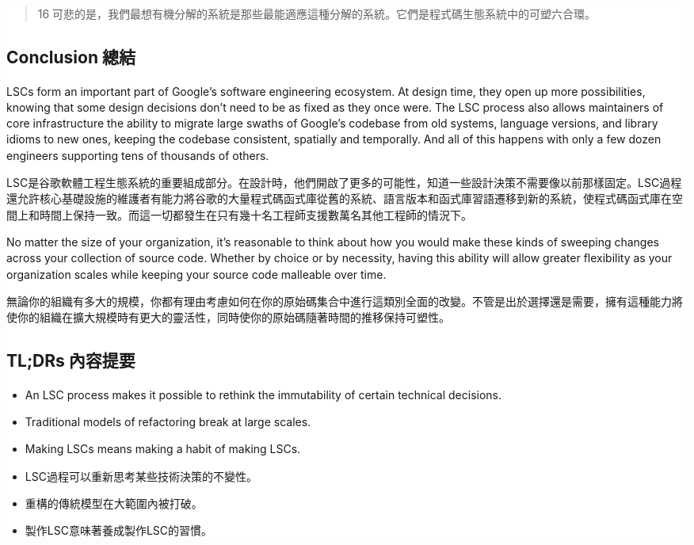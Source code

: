> [^16]: Sadly, the systems we most want to organically decompose are those that are the most resilient to doing so. They are the plastic six-pack rings of the code ecosystem.
>
> 16 可悲的是，我們最想有機分解的系統是那些最能適應這種分解的系統。它們是程式碼生態系統中的可塑六合環。

## Conclusion  總結

LSCs form an important part of Google’s software engineering ecosystem. At design time, they open up more possibilities, knowing that some design decisions don’t need to be as fixed as they once were. The LSC process also allows maintainers of core infrastructure the ability to migrate large swaths of Google’s codebase from old systems, language versions, and library idioms to new ones, keeping the codebase consistent, spatially and temporally. And all of this happens with only a few dozen engineers supporting tens of thousands of others.

LSC是谷歌軟體工程生態系統的重要組成部分。在設計時，他們開啟了更多的可能性，知道一些設計決策不需要像以前那樣固定。LSC過程還允許核心基礎設施的維護者有能力將谷歌的大量程式碼函式庫從舊的系統、語言版本和函式庫習語遷移到新的系統，使程式碼函式庫在空間上和時間上保持一致。而這一切都發生在只有幾十名工程師支援數萬名其他工程師的情況下。

No matter the size of your organization, it’s reasonable to think about how you would make these kinds of sweeping changes across your collection of source code. Whether by choice or by necessity, having this ability will allow greater flexibility as your organization scales while keeping your source code malleable over time.

無論你的組織有多大的規模，你都有理由考慮如何在你的原始碼集合中進行這類別全面的改變。不管是出於選擇還是需要，擁有這種能力將使你的組織在擴大規模時有更大的靈活性，同時使你的原始碼隨著時間的推移保持可塑性。

## TL;DRs  內容提要

- An LSC process makes it possible to rethink the immutability of certain technical decisions.
- Traditional models of refactoring break at large scales.
- Making LSCs means making a habit of making LSCs.

- LSC過程可以重新思考某些技術決策的不變性。
- 重構的傳統模型在大範圍內被打破。
- 製作LSC意味著養成製作LSC的習慣。

